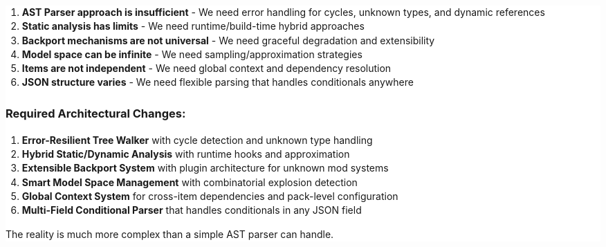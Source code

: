 1. **AST Parser approach is insufficient** - We need error handling for cycles, unknown types, and dynamic references
2. **Static analysis has limits** - We need runtime/build-time hybrid approaches  
3. **Backport mechanisms are not universal** - We need graceful degradation and extensibility
4. **Model space can be infinite** - We need sampling/approximation strategies
5. **Items are not independent** - We need global context and dependency resolution
6. **JSON structure varies** - We need flexible parsing that handles conditionals anywhere

### Required Architectural Changes:

1. **Error-Resilient Tree Walker** with cycle detection and unknown type handling
2. **Hybrid Static/Dynamic Analysis** with runtime hooks and approximation
3. **Extensible Backport System** with plugin architecture for unknown mod systems
4. **Smart Model Space Management** with combinatorial explosion detection
5. **Global Context System** for cross-item dependencies and pack-level configuration
6. **Multi-Field Conditional Parser** that handles conditionals in any JSON field

The reality is much more complex than a simple AST parser can handle.
